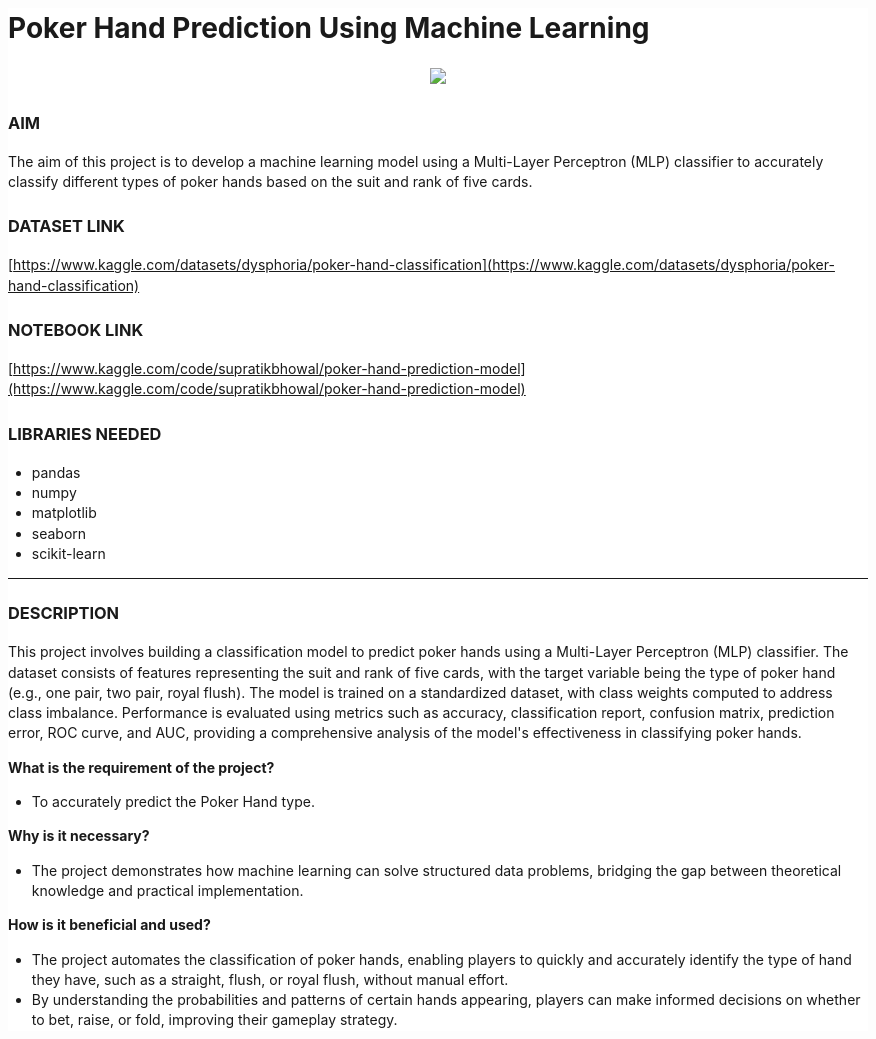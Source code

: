 # Poker Hand Prediction Using Machine Learning

<div align="center">
    <img src="https://cdn.britannica.com/73/244173-050-13235B84/Royal-Flush-poker-card-game-gambling.jpg" />
</div>

### AIM
The aim of this project is to develop a machine learning model using a Multi-Layer Perceptron (MLP) classifier to accurately classify different types of poker hands based on the suit and rank of five cards.

### DATASET LINK 
[https://www.kaggle.com/datasets/dysphoria/poker-hand-classification](https://www.kaggle.com/datasets/dysphoria/poker-hand-classification)

### NOTEBOOK LINK 
[https://www.kaggle.com/code/supratikbhowal/poker-hand-prediction-model](https://www.kaggle.com/code/supratikbhowal/poker-hand-prediction-model)

### LIBRARIES NEEDED
- pandas
- numpy
- matplotlib
- seaborn
- scikit-learn

---

### DESCRIPTION 
This project involves building a classification model to predict poker hands using a Multi-Layer Perceptron (MLP) classifier. The dataset consists of features representing the suit and rank of five cards, with the target variable being the type of poker hand (e.g., one pair, two pair, royal flush). The model is trained on a standardized dataset, with class weights computed to address class imbalance. Performance is evaluated using metrics such as accuracy, classification report, confusion matrix, prediction error, ROC curve, and AUC, providing a comprehensive analysis of the model's effectiveness in classifying poker hands.

**What is the requirement of the project?** <br>
- To accurately predict the Poker Hand type.

**Why is it necessary?** <br>
- The project demonstrates how machine learning can solve structured data problems, bridging the gap between theoretical knowledge and practical implementation.

**How is it beneficial and used?** <br>
- The project automates the classification of poker hands, enabling players to quickly and accurately identify the type of hand they have, such as a straight, flush, or royal flush, without manual effort. <br>
- By understanding the probabilities and patterns of certain hands appearing, players can make informed decisions on whether to bet, raise, or fold, improving their gameplay strategy.
